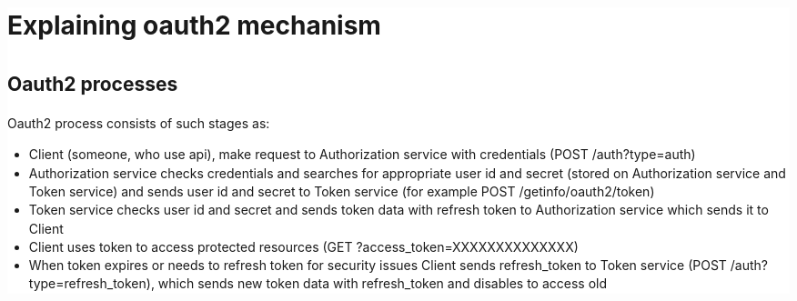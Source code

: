 # Explaining oauth2 mechanism
## Oauth2 processes
Oauth2 process consists of such stages as:
- Client (someone, who use api), make request to Authorization service with credentials (POST /auth?type=auth)
- Authorization service checks credentials and searches for appropriate user id and secret (stored on Authorization service and Token service) and sends user id and secret to Token service (for example POST /getinfo/oauth2/token)
- Token service checks user id and secret and sends token data with refresh token to Authorization service which sends it to Client
- Client uses token to access protected resources (GET ?access_token=XXXXXXXXXXXXXX)
- When token expires or needs to refresh token for security issues Client sends refresh_token to Token service (POST /auth?type=refresh_token), which sends new token data with refresh_token and disables to access old